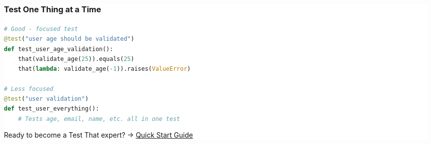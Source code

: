 ### Test One Thing at a Time
```python
# Good - focused test
@test("user age should be validated")
def test_user_age_validation():
    that(validate_age(25)).equals(25)
    that(lambda: validate_age(-1)).raises(ValueError)

# Less focused
@test("user validation")
def test_user_everything():
    # Tests age, email, name, etc. all in one test
```

Ready to become a Test That expert? → [Quick Start Guide](quickstart.md)
